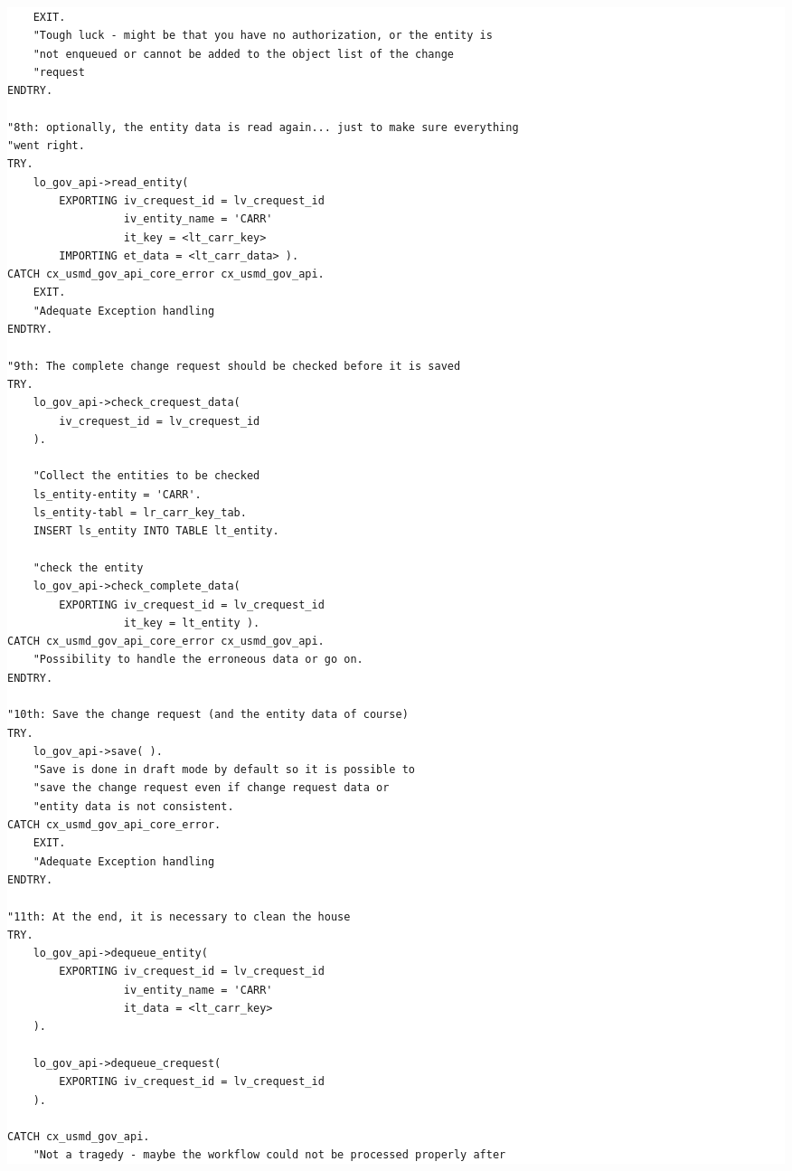 ```abap
    EXIT.
    "Tough luck - might be that you have no authorization, or the entity is
    "not enqueued or cannot be added to the object list of the change
    "request
ENDTRY.

"8th: optionally, the entity data is read again... just to make sure everything
"went right.
TRY.
    lo_gov_api->read_entity( 
        EXPORTING iv_crequest_id = lv_crequest_id
                  iv_entity_name = 'CARR'
                  it_key = <lt_carr_key>
        IMPORTING et_data = <lt_carr_data> ).
CATCH cx_usmd_gov_api_core_error cx_usmd_gov_api.
    EXIT.
    "Adequate Exception handling
ENDTRY.

"9th: The complete change request should be checked before it is saved
TRY.
    lo_gov_api->check_crequest_data( 
        iv_crequest_id = lv_crequest_id 
    ).

    "Collect the entities to be checked
    ls_entity-entity = 'CARR'.
    ls_entity-tabl = lr_carr_key_tab.
    INSERT ls_entity INTO TABLE lt_entity.

    "check the entity
    lo_gov_api->check_complete_data(
        EXPORTING iv_crequest_id = lv_crequest_id
                  it_key = lt_entity ).
CATCH cx_usmd_gov_api_core_error cx_usmd_gov_api.
    "Possibility to handle the erroneous data or go on.
ENDTRY.

"10th: Save the change request (and the entity data of course)
TRY.
    lo_gov_api->save( ).
    "Save is done in draft mode by default so it is possible to
    "save the change request even if change request data or
    "entity data is not consistent.
CATCH cx_usmd_gov_api_core_error.
    EXIT.
    "Adequate Exception handling
ENDTRY.

"11th: At the end, it is necessary to clean the house
TRY.
    lo_gov_api->dequeue_entity( 
        EXPORTING iv_crequest_id = lv_crequest_id
                  iv_entity_name = 'CARR'
                  it_data = <lt_carr_key>
    ).

    lo_gov_api->dequeue_crequest(
        EXPORTING iv_crequest_id = lv_crequest_id 
    ).

CATCH cx_usmd_gov_api.
    "Not a tragedy - maybe the workflow could not be processed properly after
```